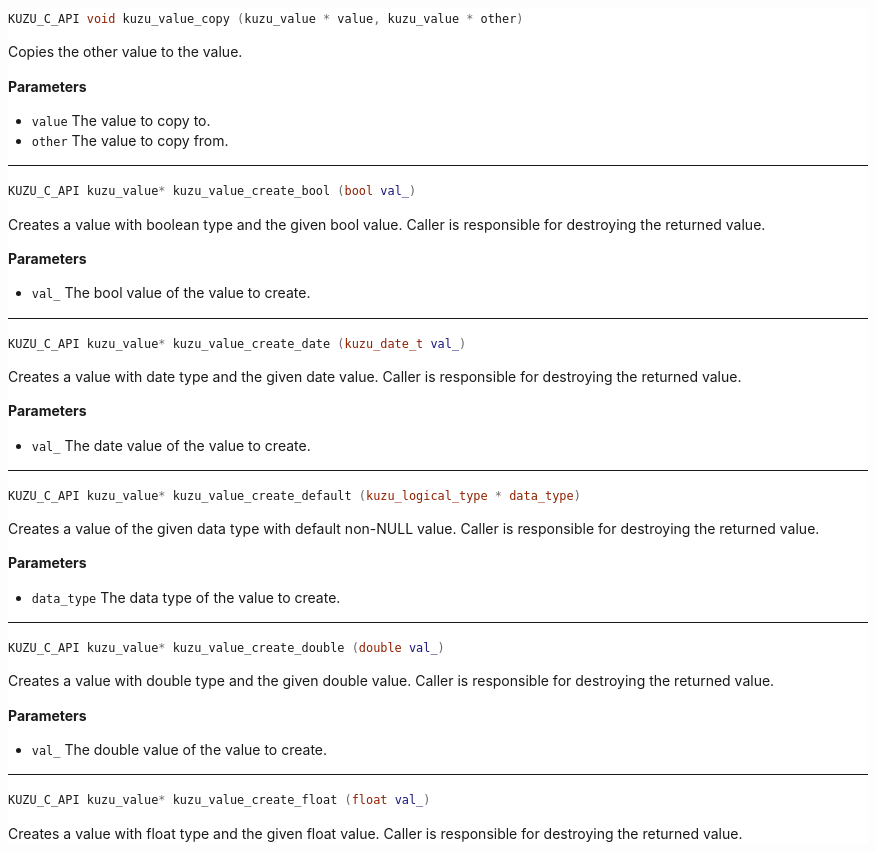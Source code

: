 
```c++
KUZU_C_API void kuzu_value_copy (kuzu_value * value, kuzu_value * other)
```
Copies the other value to the value. 

**Parameters**
- `value` The value to copy to. 
- `other` The value to copy from. 

---

```c++
KUZU_C_API kuzu_value* kuzu_value_create_bool (bool val_)
```
Creates a value with boolean type and the given bool value. Caller is responsible for destroying the returned value. 

**Parameters**
- `val_` The bool value of the value to create. 

---

```c++
KUZU_C_API kuzu_value* kuzu_value_create_date (kuzu_date_t val_)
```
Creates a value with date type and the given date value. Caller is responsible for destroying the returned value. 

**Parameters**
- `val_` The date value of the value to create. 

---

```c++
KUZU_C_API kuzu_value* kuzu_value_create_default (kuzu_logical_type * data_type)
```
Creates a value of the given data type with default non-NULL value. Caller is responsible for destroying the returned value. 

**Parameters**
- `data_type` The data type of the value to create. 

---

```c++
KUZU_C_API kuzu_value* kuzu_value_create_double (double val_)
```
Creates a value with double type and the given double value. Caller is responsible for destroying the returned value. 

**Parameters**
- `val_` The double value of the value to create. 

---

```c++
KUZU_C_API kuzu_value* kuzu_value_create_float (float val_)
```
Creates a value with float type and the given float value. Caller is responsible for destroying the returned value. 

